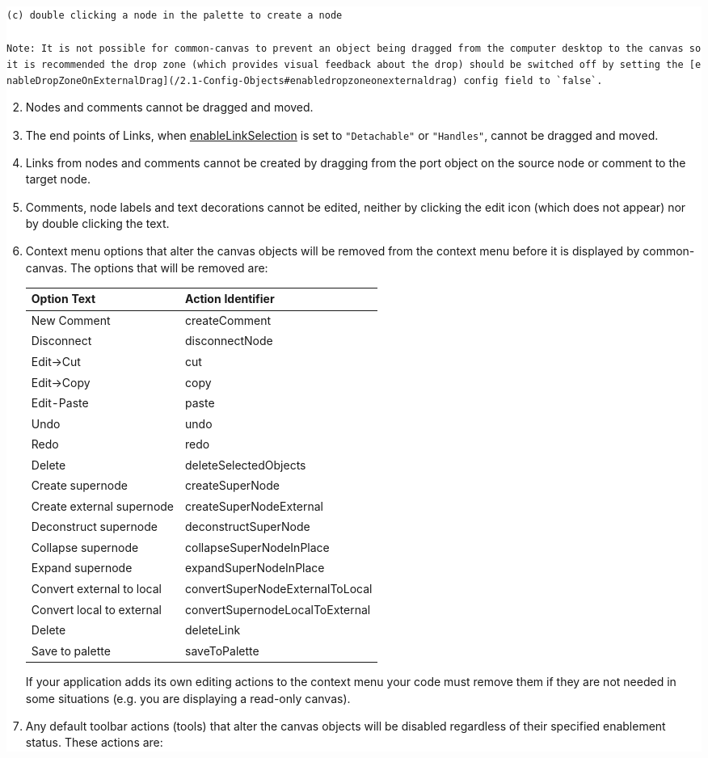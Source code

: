     (c) double clicking a node in the palette to create a node

    Note: It is not possible for common-canvas to prevent an object being dragged from the computer desktop to the canvas so it is recommended the drop zone (which provides visual feedback about the drop) should be switched off by setting the [enableDropZoneOnExternalDrag](/2.1-Config-Objects#enabledropzoneonexternaldrag) config field to `false`. 
2. Nodes and comments cannot be dragged and moved.  
3. The end points of Links, when [enableLinkSelection](/2.1-Config-Objects#enablelinkselection) is set to `"Detachable"` or `"Handles"`, cannot be dragged and moved.
4. Links from nodes and comments cannot be created by dragging from the port object on the source node or comment to the target node. 
5. Comments, node labels and text decorations cannot be edited, neither by clicking the edit icon (which does not appear) nor by double clicking the text.
6. Context menu options that alter the canvas objects will be removed from the context menu before it is displayed by common-canvas. The options that will be removed are: 

    |Option Text|Action Identifier|
    |---|---|
    |New Comment|createComment|
    |Disconnect|disconnectNode|
    |Edit->Cut|cut|
    |Edit->Copy|copy|
    |Edit-Paste|paste|
    |Undo|undo|
    |Redo|redo|
    |Delete|deleteSelectedObjects|
    |Create supernode|createSuperNode|
    |Create external supernode|createSuperNodeExternal|
    |Deconstruct supernode|deconstructSuperNode|
    |Collapse supernode|collapseSuperNodeInPlace|
    |Expand supernode|expandSuperNodeInPlace|
    |Convert external to local|convertSuperNodeExternalToLocal|
    |Convert local to external |convertSupernodeLocalToExternal|
    |Delete|deleteLink|
    |Save to palette|saveToPalette|

    If your application adds its own editing actions to the context menu your code must remove them if they are not needed in some situations (e.g. you are displaying a read-only canvas).
7. Any default toolbar actions (tools) that alter the canvas objects will be disabled regardless of their specified enablement status. These actions are: 
